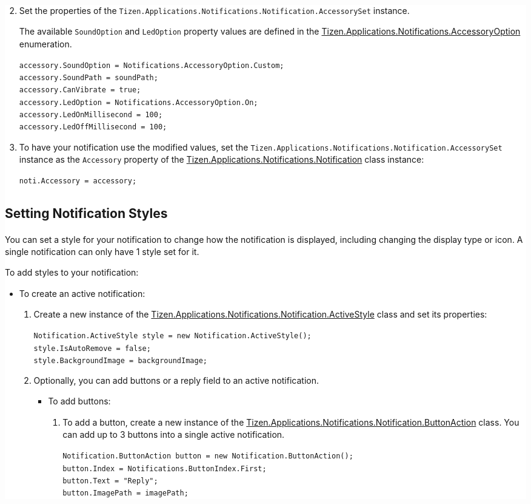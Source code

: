 2.  Set the properties of the `Tizen.Applications.Notifications.Notification.AccessorySet` instance.

    The available `SoundOption` and `LedOption` property values are defined in the [Tizen.Applications.Notifications.AccessoryOption](https://developer.tizen.org/dev-guide/csapi/api/Tizen.Applications.Notifications.AccessoryOption.html) enumeration.

    ``` 
    accessory.SoundOption = Notifications.AccessoryOption.Custom;
    accessory.SoundPath = soundPath;
    accessory.CanVibrate = true;
    accessory.LedOption = Notifications.AccessoryOption.On;
    accessory.LedOnMillisecond = 100;
    accessory.LedOffMillisecond = 100;
    ```

3.  To have your notification use the modified values, set the `Tizen.Applications.Notifications.Notification.AccessorySet` instance as the `Accessory` property of the [Tizen.Applications.Notifications.Notification](https://developer.tizen.org/dev-guide/csapi/api/Tizen.Applications.Notifications.Notification.html) class instance:

    ``` 
    noti.Accessory = accessory;
    ```

<a name="style"></a>	
## Setting Notification Styles 

You can set a style for your notification to change how the notification is displayed, including changing the display type or icon. A single notification can only have 1 style set for it.

To add styles to your notification:

-   To create an active notification:
    1.  Create a new instance of the [Tizen.Applications.Notifications.Notification.ActiveStyle](https://developer.tizen.org/dev-guide/csapi/api/Tizen.Applications.Notifications.Notification.ActiveStyle.html) class and set its properties:

        ``` 
        Notification.ActiveStyle style = new Notification.ActiveStyle();
        style.IsAutoRemove = false;
        style.BackgroundImage = backgroundImage;
        ```

    2.  Optionally, you can add buttons or a reply field to an active notification.
        -   To add buttons:
            1.  To add a button, create a new instance of the [Tizen.Applications.Notifications.Notification.ButtonAction](https://developer.tizen.org/dev-guide/csapi/api/Tizen.Applications.Notifications.Notification.ButtonAction.html) class. You can add up to 3 buttons into a single active notification.

                ``` 
                Notification.ButtonAction button = new Notification.ButtonAction();
                button.Index = Notifications.ButtonIndex.First;
                button.Text = "Reply";
                button.ImagePath = imagePath;
                ```
